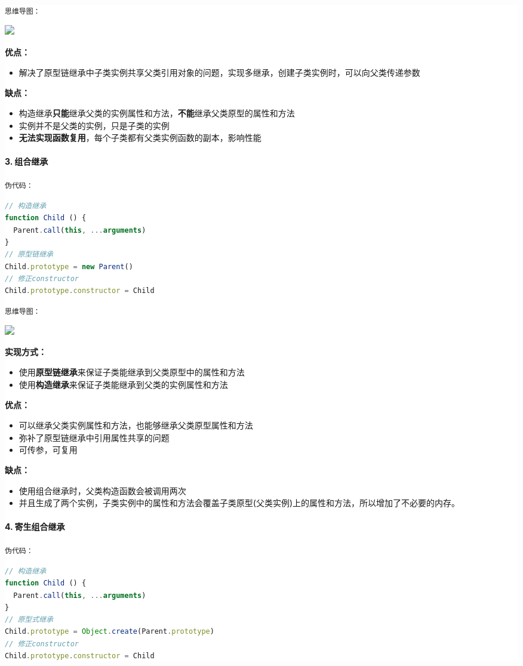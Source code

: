`思维导图：`

![](https://user-gold-cdn.xitu.io/2020/3/21/170fd2bbd607befc?w=1720&h=1200&f=jpeg&s=184411)

**优点：**

- 解决了原型链继承中子类实例共享父类引用对象的问题，实现多继承，创建子类实例时，可以向父类传递参数

**缺点：**

- 构造继承**只能**继承父类的实例属性和方法，**不能**继承父类原型的属性和方法
- 实例并不是父类的实例，只是子类的实例
- **无法实现函数复用**，每个子类都有父类实例函数的副本，影响性能



#### 3. 组合继承

`伪代码：`

```javascript
// 构造继承
function Child () {
  Parent.call(this, ...arguments)
}
// 原型链继承
Child.prototype = new Parent()
// 修正constructor
Child.prototype.constructor = Child
```

`思维导图：`

![](https://user-gold-cdn.xitu.io/2020/3/21/170fd28ceb233b57?w=1654&h=1068&f=jpeg&s=169818)

**实现方式：**

- 使用**原型链继承**来保证子类能继承到父类原型中的属性和方法
- 使用**构造继承**来保证子类能继承到父类的实例属性和方法

**优点：**

- 可以继承父类实例属性和方法，也能够继承父类原型属性和方法
- 弥补了原型链继承中引用属性共享的问题
- 可传参，可复用

**缺点：**

- 使用组合继承时，父类构造函数会被调用两次
- 并且生成了两个实例，子类实例中的属性和方法会覆盖子类原型(父类实例)上的属性和方法，所以增加了不必要的内存。



#### 4. 寄生组合继承

`伪代码：`

```javascript
// 构造继承
function Child () {
  Parent.call(this, ...arguments)
}
// 原型式继承
Child.prototype = Object.create(Parent.prototype)
// 修正constructor
Child.prototype.constructor = Child
```
